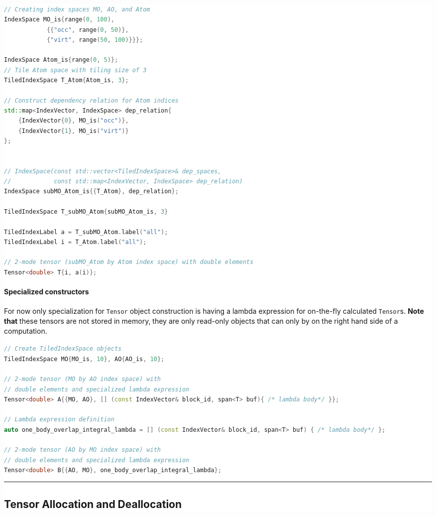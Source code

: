```c++
// Creating index spaces MO, AO, and Atom
IndexSpace MO_is{range(0, 100),
            {{"occ", range(0, 50)},
            {"virt", range(50, 100)}}};

IndexSpace Atom_is{range(0, 5)};
// Tile Atom space with tiling size of 3
TiledIndexSpace T_Atom{Atom_is, 3};

// Construct dependency relation for Atom indices
std::map<IndexVector, IndexSpace> dep_relation{
    {IndexVector{0}, MO_is("occ")},                   
    {IndexVector{1}, MO_is("virt")}
};


// IndexSpace(const std::vector<TiledIndexSpace>& dep_spaces,
//            const std::map<IndexVector, IndexSpace> dep_relation)
IndexSpace subMO_Atom_is{{T_Atom}, dep_relation};

TiledIndexSpace T_subMO_Atom{subMO_Atom_is, 3}

TiledIndexLabel a = T_subMO_Atom.label("all");
TiledIndexLabel i = T_Atom.label("all");

// 2-mode tensor (subMO_Atom by Atom index space) with double elements
Tensor<double> T{i, a(i)}; 
```

#### Specialized constructors
For now only specialization for `Tensor` object construction is having a lambda expression for on-the-fly calculated `Tensor`s. **Note that** these tensors are not stored in memory, they are only read-only objects that can only by on the right hand side of a computation.

```c++
// Create TiledIndexSpace objects 
TiledIndexSpace MO{MO_is, 10}, AO{AO_is, 10};

// 2-mode tensor (MO by AO index space) with 
// double elements and specialized lambda expression
Tensor<double> A{{MO, AO}, [] (const IndexVector& block_id, span<T> buf){ /* lambda body*/ }};

// Lambda expression definition
auto one_body_overlap_integral_lambda = [] (const IndexVector& block_id, span<T> buf) { /* lambda body*/ };

// 2-mode tensor (AO by MO index space) with
// double elements and specialized lambda expression
Tensor<double> B{{AO, MO}, one_body_overlap_integral_lambda};
```
----
## Tensor Allocation and Deallocation
